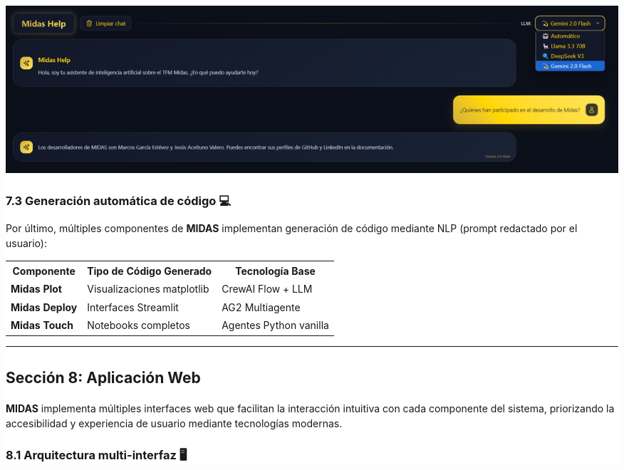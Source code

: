 ![Midas Help RAG](https://github.com/warc0s/MIDAS/blob/main/Extra/Imagenes/Midas_Help_7_3.png?raw=true)

### 7.3 Generación automática de código 💻

Por último, múltiples componentes de **MIDAS** implementan generación de código mediante NLP (prompt redactado por el usuario):

<table>
  <tr>
    <th>Componente</th>
    <th>Tipo de Código Generado</th>
    <th>Tecnología Base</th>
  </tr>
  <tr>
    <td><strong>Midas Plot</strong></td>
    <td>Visualizaciones matplotlib</td>
    <td>CrewAI Flow + LLM</td>
  </tr>
  <tr>
    <td><strong>Midas Deploy</strong></td>
    <td>Interfaces Streamlit</td>
    <td>AG2 Multiagente</td>
  </tr>
  <tr>
    <td><strong>Midas Touch</strong></td>
    <td>Notebooks completos</td>
    <td>Agentes Python vanilla</td>
  </tr>
</table>

---

## Sección 8: Aplicación Web

**MIDAS** implementa múltiples interfaces web que facilitan la interacción intuitiva con cada componente del sistema, priorizando la accesibilidad y experiencia de usuario mediante tecnologías modernas.

### 8.1 Arquitectura multi-interfaz 🖥️
